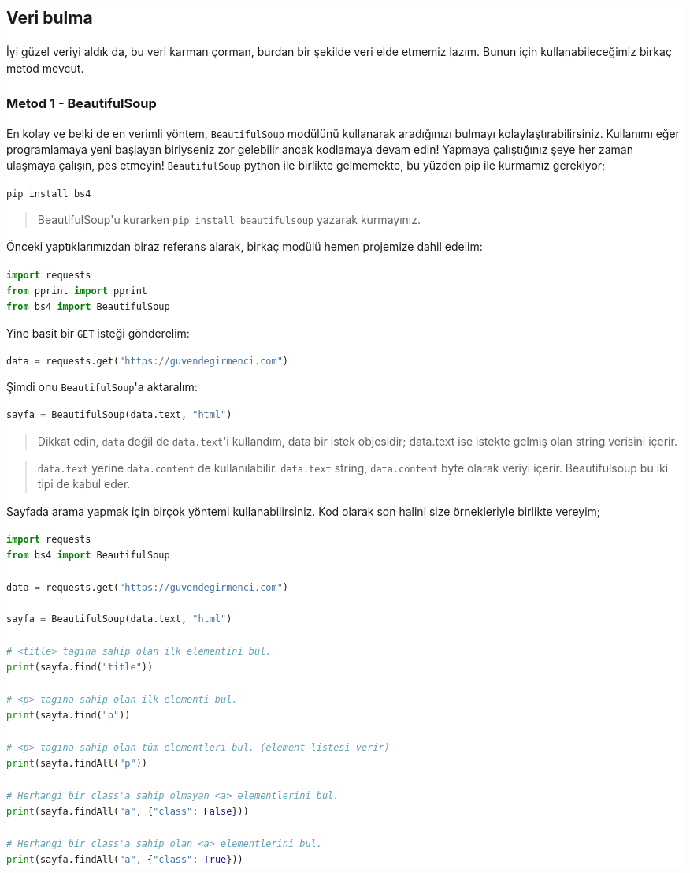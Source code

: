 ## Veri bulma

İyi güzel veriyi aldık da, bu veri karman çorman, burdan bir şekilde veri elde etmemiz lazım. Bunun için kullanabileceğimiz birkaç metod mevcut.

### Metod 1 - BeautifulSoup

En kolay ve belki de en verimli yöntem, `BeautifulSoup` modülünü kullanarak aradığınızı bulmayı kolaylaştırabilirsiniz. Kullanımı eğer programlamaya yeni başlayan biriyseniz zor gelebilir ancak kodlamaya devam edin! Yapmaya çalıştığınız şeye her zaman ulaşmaya çalışın, pes etmeyin! `BeautifulSoup` python ile birlikte gelmemekte, bu yüzden pip ile kurmamız gerekiyor;
```bash
pip install bs4
```

> BeautifulSoup'u kurarken `pip install beautifulsoup` yazarak kurmayınız.

Önceki yaptıklarımızdan biraz referans alarak, birkaç modülü hemen projemize dahil edelim:

```python
import requests
from pprint import pprint
from bs4 import BeautifulSoup
```

Yine basit bir `GET` isteği gönderelim:

```python
data = requests.get("https://guvendegirmenci.com")
```

Şimdi onu `BeautifulSoup`'a aktaralım:

```python
sayfa = BeautifulSoup(data.text, "html")
```

> Dikkat edin, `data` değil de `data.text`'i kullandım, data bir istek objesidir; data.text ise istekte gelmiş olan string verisini içerir.

> `data.text` yerine `data.content` de kullanılabilir. `data.text` string, `data.content` byte olarak veriyi içerir. Beautifulsoup bu iki tipi de kabul eder.


Sayfada arama yapmak için birçok yöntemi kullanabilirsiniz. Kod olarak son halini size örnekleriyle birlikte vereyim;

```python
import requests
from bs4 import BeautifulSoup

data = requests.get("https://guvendegirmenci.com")

sayfa = BeautifulSoup(data.text, "html")

# <title> tagına sahip olan ilk elementini bul.
print(sayfa.find("title"))

# <p> tagına sahip olan ilk elementi bul.
print(sayfa.find("p"))

# <p> tagına sahip olan tüm elementleri bul. (element listesi verir)
print(sayfa.findAll("p"))

# Herhangi bir class'a sahip olmayan <a> elementlerini bul.
print(sayfa.findAll("a", {"class": False}))

# Herhangi bir class'a sahip olan <a> elementlerini bul.
print(sayfa.findAll("a", {"class": True}))

```